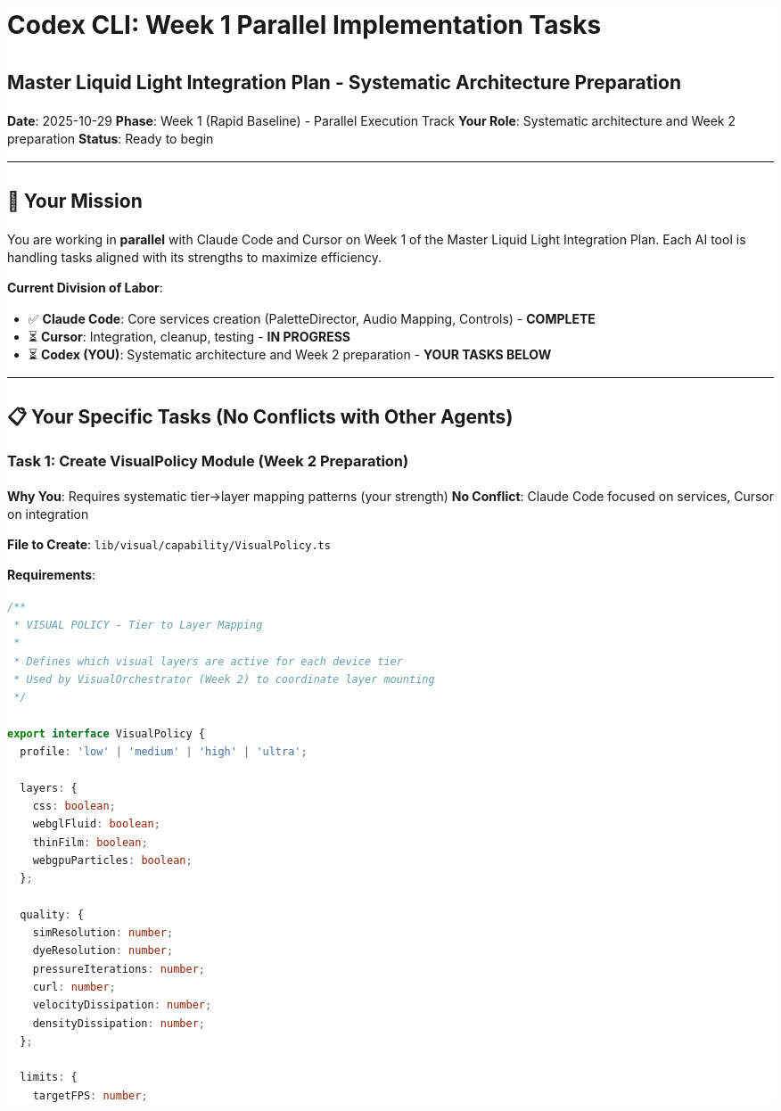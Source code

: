 # Codex CLI: Week 1 Parallel Implementation Tasks
## Master Liquid Light Integration Plan - Systematic Architecture Preparation

**Date**: 2025-10-29
**Phase**: Week 1 (Rapid Baseline) - Parallel Execution Track
**Your Role**: Systematic architecture and Week 2 preparation
**Status**: Ready to begin

---

## 🎯 Your Mission

You are working in **parallel** with Claude Code and Cursor on Week 1 of the Master Liquid Light Integration Plan. Each AI tool is handling tasks aligned with its strengths to maximize efficiency.

**Current Division of Labor**:
- ✅ **Claude Code**: Core services creation (PaletteDirector, Audio Mapping, Controls) - **COMPLETE**
- ⏳ **Cursor**: Integration, cleanup, testing - **IN PROGRESS**
- ⏳ **Codex (YOU)**: Systematic architecture and Week 2 preparation - **YOUR TASKS BELOW**

---

## 📋 Your Specific Tasks (No Conflicts with Other Agents)

### Task 1: Create VisualPolicy Module (Week 2 Preparation)
**Why You**: Requires systematic tier→layer mapping patterns (your strength)
**No Conflict**: Claude Code focused on services, Cursor on integration

**File to Create**: `lib/visual/capability/VisualPolicy.ts`

**Requirements**:
```typescript
/**
 * VISUAL POLICY - Tier to Layer Mapping
 *
 * Defines which visual layers are active for each device tier
 * Used by VisualOrchestrator (Week 2) to coordinate layer mounting
 */

export interface VisualPolicy {
  profile: 'low' | 'medium' | 'high' | 'ultra';

  layers: {
    css: boolean;
    webglFluid: boolean;
    thinFilm: boolean;
    webgpuParticles: boolean;
  };

  quality: {
    simResolution: number;
    dyeResolution: number;
    pressureIterations: number;
    curl: number;
    velocityDissipation: number;
    densityDissipation: number;
  };

  limits: {
    targetFPS: number;
```